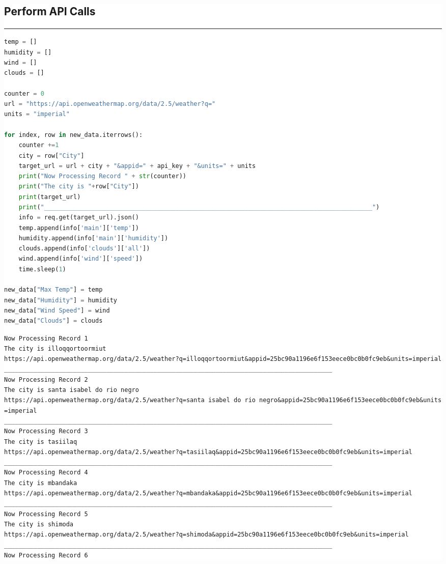 
## Perform API Calls

----------------


```python
temp = []
humidity = []
wind = []
clouds = []

counter = 0
url = "https://api.openweathermap.org/data/2.5/weather?q="
units = "imperial"

for index, row in new_data.iterrows():
    counter +=1
    city = row["City"]
    target_url = url + city + "&appid=" + api_key + "&units=" + units
    print("Now Processing Record " + str(counter))
    print("The city is "+row["City"])
    print(target_url)
    print("__________________________________________________________________________________________")
    info = req.get(target_url).json()
    temp.append(info['main']['temp'])
    humidity.append(info['main']['humidity'])
    clouds.append(info['clouds']['all'])
    wind.append(info['wind']['speed'])
    time.sleep(1)

new_data["Max Temp"] = temp
new_data["Humidity"] = humidity
new_data["Wind Speed"] = wind
new_data["Clouds"] = clouds
```

    Now Processing Record 1
    The city is illoqqortoormiut
    https://api.openweathermap.org/data/2.5/weather?q=illoqqortoormiut&appid=25bc90a1196e6f153eece0bc0b0fc9eb&units=imperial
    __________________________________________________________________________________________
    Now Processing Record 2
    The city is santa isabel do rio negro
    https://api.openweathermap.org/data/2.5/weather?q=santa isabel do rio negro&appid=25bc90a1196e6f153eece0bc0b0fc9eb&units=imperial
    __________________________________________________________________________________________
    Now Processing Record 3
    The city is tasiilaq
    https://api.openweathermap.org/data/2.5/weather?q=tasiilaq&appid=25bc90a1196e6f153eece0bc0b0fc9eb&units=imperial
    __________________________________________________________________________________________
    Now Processing Record 4
    The city is mbandaka
    https://api.openweathermap.org/data/2.5/weather?q=mbandaka&appid=25bc90a1196e6f153eece0bc0b0fc9eb&units=imperial
    __________________________________________________________________________________________
    Now Processing Record 5
    The city is shimoda
    https://api.openweathermap.org/data/2.5/weather?q=shimoda&appid=25bc90a1196e6f153eece0bc0b0fc9eb&units=imperial
    __________________________________________________________________________________________
    Now Processing Record 6